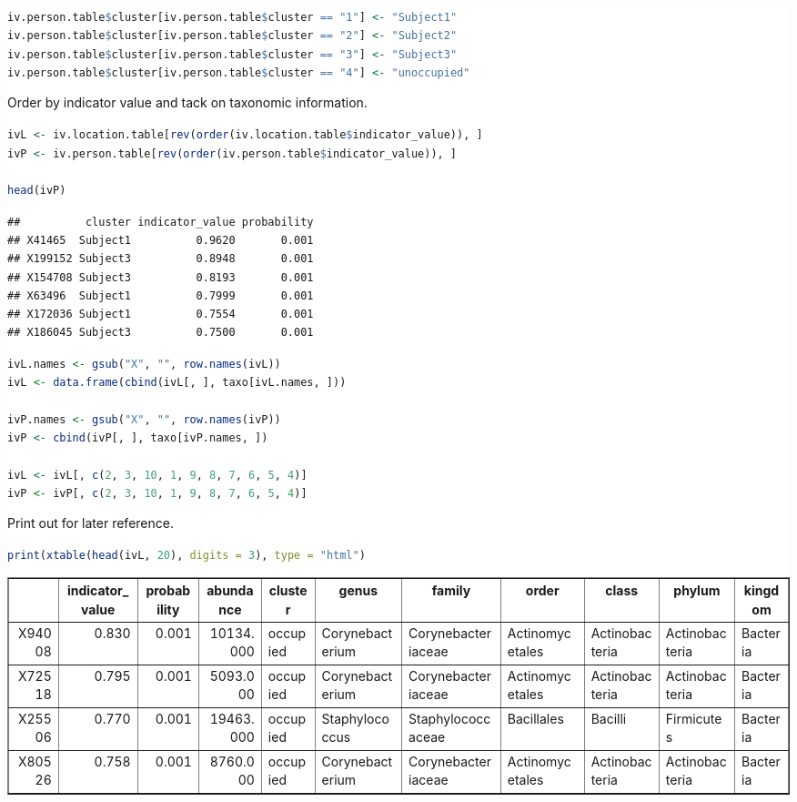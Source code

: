 ```r
iv.person.table$cluster[iv.person.table$cluster == "1"] <- "Subject1"
iv.person.table$cluster[iv.person.table$cluster == "2"] <- "Subject2"
iv.person.table$cluster[iv.person.table$cluster == "3"] <- "Subject3"
iv.person.table$cluster[iv.person.table$cluster == "4"] <- "unoccupied"
```




Order by indicator value and tack on taxonomic information. 


```r
ivL <- iv.location.table[rev(order(iv.location.table$indicator_value)), ]
ivP <- iv.person.table[rev(order(iv.person.table$indicator_value)), ]

head(ivP)
```

```
##          cluster indicator_value probability
## X41465  Subject1          0.9620       0.001
## X199152 Subject3          0.8948       0.001
## X154708 Subject3          0.8193       0.001
## X63496  Subject1          0.7999       0.001
## X172036 Subject1          0.7554       0.001
## X186045 Subject3          0.7500       0.001
```

```r
ivL.names <- gsub("X", "", row.names(ivL))
ivL <- data.frame(cbind(ivL[, ], taxo[ivL.names, ]))

ivP.names <- gsub("X", "", row.names(ivP))
ivP <- cbind(ivP[, ], taxo[ivP.names, ])

ivL <- ivL[, c(2, 3, 10, 1, 9, 8, 7, 6, 5, 4)]
ivP <- ivP[, c(2, 3, 10, 1, 9, 8, 7, 6, 5, 4)]
```



Print out for later reference. 


```r
print(xtable(head(ivL, 20), digits = 3), type = "html")
```



<TABLE border=1>
<TR> <TH>  </TH> <TH> indicator_value </TH> <TH> probability </TH> <TH> abundance </TH> <TH> cluster </TH> <TH> genus </TH> <TH> family </TH> <TH> order </TH> <TH> class </TH> <TH> phylum </TH> <TH> kingdom </TH>  </TR>
  <TR> <TD align="right"> X94008 </TD> <TD align="right"> 0.830 </TD> <TD align="right"> 0.001 </TD> <TD align="right"> 10134.000 </TD> <TD> occupied </TD> <TD> Corynebacterium </TD> <TD> Corynebacteriaceae </TD> <TD> Actinomycetales </TD> <TD> Actinobacteria </TD> <TD> Actinobacteria </TD> <TD> Bacteria </TD> </TR>
  <TR> <TD align="right"> X72518 </TD> <TD align="right"> 0.795 </TD> <TD align="right"> 0.001 </TD> <TD align="right"> 5093.000 </TD> <TD> occupied </TD> <TD> Corynebacterium </TD> <TD> Corynebacteriaceae </TD> <TD> Actinomycetales </TD> <TD> Actinobacteria </TD> <TD> Actinobacteria </TD> <TD> Bacteria </TD> </TR>
  <TR> <TD align="right"> X25506 </TD> <TD align="right"> 0.770 </TD> <TD align="right"> 0.001 </TD> <TD align="right"> 19463.000 </TD> <TD> occupied </TD> <TD> Staphylococcus </TD> <TD> Staphylococcaceae </TD> <TD> Bacillales </TD> <TD> Bacilli </TD> <TD> Firmicutes </TD> <TD> Bacteria </TD> </TR>
  <TR> <TD align="right"> X80526 </TD> <TD align="right"> 0.758 </TD> <TD align="right"> 0.001 </TD> <TD align="right"> 8760.000 </TD> <TD> occupied </TD> <TD> Corynebacterium </TD> <TD> Corynebacteriaceae </TD> <TD> Actinomycetales </TD> <TD> Actinobacteria </TD> <TD> Actinobacteria </TD> <TD> Bacteria </TD> </TR>